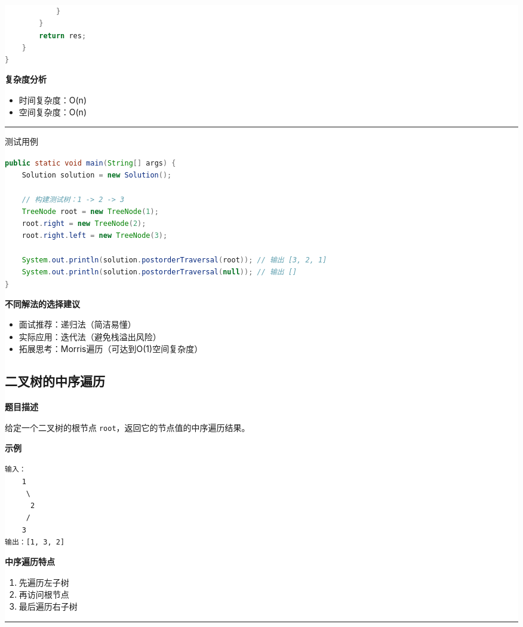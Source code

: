 ```java
            }
        }
        return res;
    }
}
```

**复杂度分析**
- 时间复杂度：O(n)
- 空间复杂度：O(n)

---

测试用例

```java
public static void main(String[] args) {
    Solution solution = new Solution();
    
    // 构建测试树：1 -> 2 -> 3
    TreeNode root = new TreeNode(1);
    root.right = new TreeNode(2);
    root.right.left = new TreeNode(3);
    
    System.out.println(solution.postorderTraversal(root)); // 输出 [3, 2, 1]
    System.out.println(solution.postorderTraversal(null)); // 输出 []
}
```

**不同解法的选择建议**
- 面试推荐：递归法（简洁易懂）
- 实际应用：迭代法（避免栈溢出风险）
- 拓展思考：Morris遍历（可达到O(1)空间复杂度）


## 二叉树的中序遍历

**题目描述**

给定一个二叉树的根节点 `root`，返回它的节点值的中序遍历结果。

**示例**

```
输入：
    1
     \
      2
     /
    3
输出：[1, 3, 2]
```

**中序遍历特点**
1. 先遍历左子树
2. 再访问根节点
3. 最后遍历右子树

---
